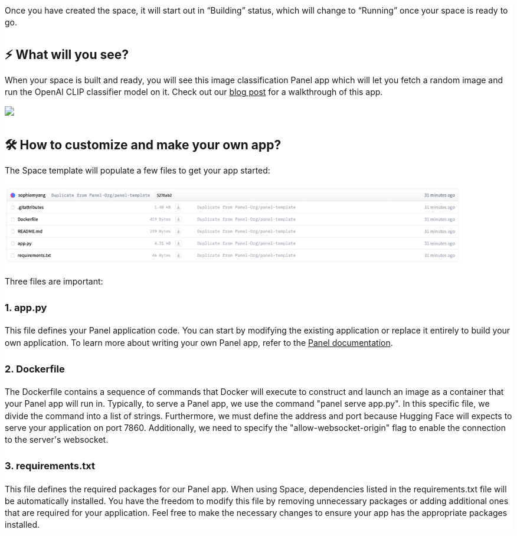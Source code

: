 Once you have created the space, it will start out in “Building” status, which will change to “Running” once your space is ready to go.

## ⚡️ What will you see?
When your space is built and ready, you will see this image classification Panel app which will let you fetch a random image and run the OpenAI CLIP classifier model on it. Check out our [blog post](https://blog.holoviz.org/building_an_interactive_ml_dashboard_in_panel.html) for a walkthrough of this app.

<img src="https://assets.holoviz.org/panel/gifs/hugging_face_template.gif" style="width:90%"></img>

## 🛠️ How to customize and make your own app?

The Space template will populate a few files to get your app started:

<img src="../../_static/images/hugging_face_space_files.png" style="width:90%"></img>

Three files are important:

### 1. app.py

This file defines your Panel application code. You can start by modifying the existing application or replace it entirely to build your own application. To learn more about writing your own Panel app, refer to the [Panel documentation](https://panel.holoviz.org/).

### 2. Dockerfile

The Dockerfile contains a sequence of commands that Docker will execute to construct and launch an image as a container that your Panel app will run in. Typically, to serve a Panel app, we use the command "panel serve app.py". In this specific file, we divide the command into a list of strings. Furthermore, we must define the address and port because Hugging Face will expects to serve your application on port 7860. Additionally, we need to specify the "allow-websocket-origin" flag to enable the connection to the server's websocket.


### 3. requirements.txt

This file defines the required packages for our Panel app. When using Space, dependencies listed in the requirements.txt file will be automatically installed. You have the freedom to modify this file by removing unnecessary packages or adding additional ones that are required for your application. Feel free to make the necessary changes to ensure your app has the appropriate packages installed.
